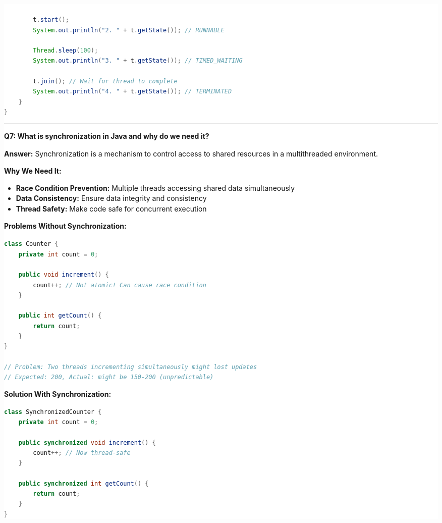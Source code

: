 ```java
        
        t.start();
        System.out.println("2. " + t.getState()); // RUNNABLE
        
        Thread.sleep(100);
        System.out.println("3. " + t.getState()); // TIMED_WAITING
        
        t.join(); // Wait for thread to complete
        System.out.println("4. " + t.getState()); // TERMINATED
    }
}
```

---

**Q7: What is synchronization in Java and why do we need it?**

**Answer:**
Synchronization is a mechanism to control access to shared resources in a multithreaded environment.

**Why We Need It:**
- **Race Condition Prevention:** Multiple threads accessing shared data simultaneously
- **Data Consistency:** Ensure data integrity and consistency
- **Thread Safety:** Make code safe for concurrent execution

**Problems Without Synchronization:**
```java
class Counter {
    private int count = 0;
    
    public void increment() {
        count++; // Not atomic! Can cause race condition
    }
    
    public int getCount() {
        return count;
    }
}

// Problem: Two threads incrementing simultaneously might lost updates
// Expected: 200, Actual: might be 150-200 (unpredictable)
```

**Solution With Synchronization:**
```java
class SynchronizedCounter {
    private int count = 0;
    
    public synchronized void increment() {
        count++; // Now thread-safe
    }
    
    public synchronized int getCount() {
        return count;
    }
}
```
